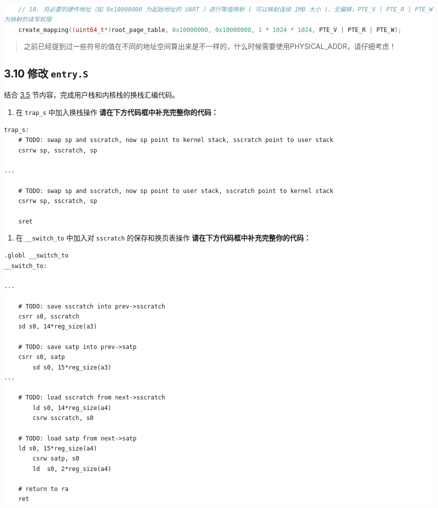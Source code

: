 ```c
    // 10. 将必要的硬件地址（如 0x10000000 为起始地址的 UART ）进行等值映射 ( 可以映射连续 1MB 大小 )，无偏移，PTE_V | PTE_R | PTE_W 为映射的读写权限
    create_mapping((uint64_t*)root_page_table, 0x10000000, 0x10000000, 1 * 1024 * 1024, PTE_V | PTE_R | PTE_W);
```



> 之前已经提到过一些符号的值在不同的地址空间算出来是不一样的，什么时候需要使用PHYSICAL_ADDR，请仔细考虑！



## 3.10 修改 `entry.S`



结合 [3.5](#a0vux) 节内容，完成用户栈和内核栈的换栈汇编代码。



1. 在 `trap_s` 中加入换栈操作
   **请在下方代码框中补充完整你的代码：**

```
trap_s:
    # TODO: swap sp and sscratch, now sp point to kernel stack, sscratch point to user stack
    csrrw sp, sscratch, sp

...

    # TODO: swap sp and sscratch, now sp point to user stack, sscratch point to kernel stack
    csrrw sp, sscratch, sp

    sret
```

1. 在 `__switch_to` 中加入对 `sscratch` 的保存和换页表操作
   **请在下方代码框中补充完整你的代码：**

```
.globl __switch_to
__switch_to:

...
    
    # TODO: save sscratch into prev->sscratch
    csrr s0, sscratch
    sd s0, 14*reg_size(a3)
    
    # TODO: save satp into prev->satp
  	csrr s0, satp
		sd s0, 15*reg_size(a3)
...

    # TODO: load sscratch from next->sscratch
		ld s0, 14*reg_size(a4)
		csrw sscratch, s0

    # TODO: load satp from next->satp
  	ld s0, 15*reg_size(a4)
		csrw satp, s0
		ld  s0, 2*reg_size(a4)
		
    # return to ra
    ret
```
